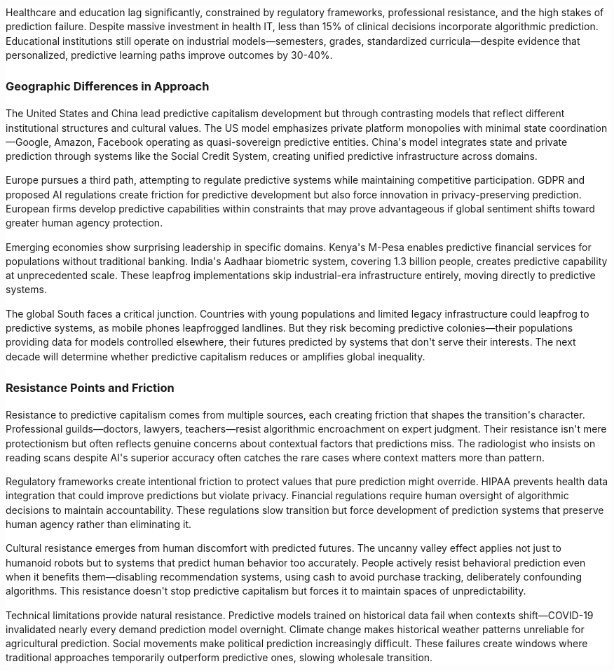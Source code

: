 Healthcare and education lag significantly, constrained by regulatory frameworks, professional resistance, and the high stakes of prediction failure. Despite massive investment in health IT, less than 15% of clinical decisions incorporate algorithmic prediction. Educational institutions still operate on industrial models—semesters, grades, standardized curricula—despite evidence that personalized, predictive learning paths improve outcomes by 30-40%.

### Geographic Differences in Approach

The United States and China lead predictive capitalism development but through contrasting models that reflect different institutional structures and cultural values. The US model emphasizes private platform monopolies with minimal state coordination—Google, Amazon, Facebook operating as quasi-sovereign predictive entities. China's model integrates state and private prediction through systems like the Social Credit System, creating unified predictive infrastructure across domains.

Europe pursues a third path, attempting to regulate predictive systems while maintaining competitive participation. GDPR and proposed AI regulations create friction for predictive development but also force innovation in privacy-preserving prediction. European firms develop predictive capabilities within constraints that may prove advantageous if global sentiment shifts toward greater human agency protection.

Emerging economies show surprising leadership in specific domains. Kenya's M-Pesa enables predictive financial services for populations without traditional banking. India's Aadhaar biometric system, covering 1.3 billion people, creates predictive capability at unprecedented scale. These leapfrog implementations skip industrial-era infrastructure entirely, moving directly to predictive systems.

The global South faces a critical junction. Countries with young populations and limited legacy infrastructure could leapfrog to predictive systems, as mobile phones leapfrogged landlines. But they risk becoming predictive colonies—their populations providing data for models controlled elsewhere, their futures predicted by systems that don't serve their interests. The next decade will determine whether predictive capitalism reduces or amplifies global inequality.

### Resistance Points and Friction

Resistance to predictive capitalism comes from multiple sources, each creating friction that shapes the transition's character. Professional guilds—doctors, lawyers, teachers—resist algorithmic encroachment on expert judgment. Their resistance isn't mere protectionism but often reflects genuine concerns about contextual factors that predictions miss. The radiologist who insists on reading scans despite AI's superior accuracy often catches the rare cases where context matters more than pattern.

Regulatory frameworks create intentional friction to protect values that pure prediction might override. HIPAA prevents health data integration that could improve predictions but violate privacy. Financial regulations require human oversight of algorithmic decisions to maintain accountability. These regulations slow transition but force development of prediction systems that preserve human agency rather than eliminating it.

Cultural resistance emerges from human discomfort with predicted futures. The uncanny valley effect applies not just to humanoid robots but to systems that predict human behavior too accurately. People actively resist behavioral prediction even when it benefits them—disabling recommendation systems, using cash to avoid purchase tracking, deliberately confounding algorithms. This resistance doesn't stop predictive capitalism but forces it to maintain spaces of unpredictability.

Technical limitations provide natural resistance. Predictive models trained on historical data fail when contexts shift—COVID-19 invalidated nearly every demand prediction model overnight. Climate change makes historical weather patterns unreliable for agricultural prediction. Social movements make political prediction increasingly difficult. These failures create windows where traditional approaches temporarily outperform predictive ones, slowing wholesale transition.
